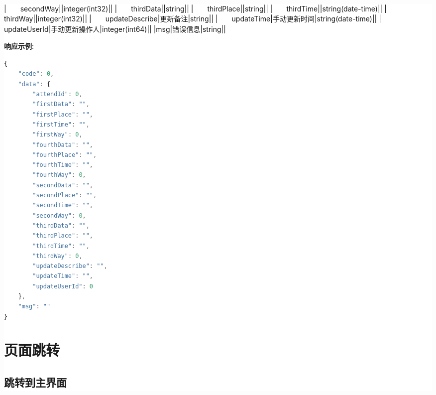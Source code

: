 |&emsp;&emsp;secondWay||integer(int32)||
|&emsp;&emsp;thirdData||string||
|&emsp;&emsp;thirdPlace||string||
|&emsp;&emsp;thirdTime||string(date-time)||
|&emsp;&emsp;thirdWay||integer(int32)||
|&emsp;&emsp;updateDescribe|更新备注|string||
|&emsp;&emsp;updateTime|手动更新时间|string(date-time)||
|&emsp;&emsp;updateUserId|手动更新操作人|integer(int64)||
|msg|错误信息|string||


**响应示例**:
```javascript
{
	"code": 0,
	"data": {
		"attendId": 0,
		"firstData": "",
		"firstPlace": "",
		"firstTime": "",
		"firstWay": 0,
		"fourthData": "",
		"fourthPlace": "",
		"fourthTime": "",
		"fourthWay": 0,
		"secondData": "",
		"secondPlace": "",
		"secondTime": "",
		"secondWay": 0,
		"thirdData": "",
		"thirdPlace": "",
		"thirdTime": "",
		"thirdWay": 0,
		"updateDescribe": "",
		"updateTime": "",
		"updateUserId": 0
	},
	"msg": ""
}
```


# 页面跳转


## 跳转到主界面
